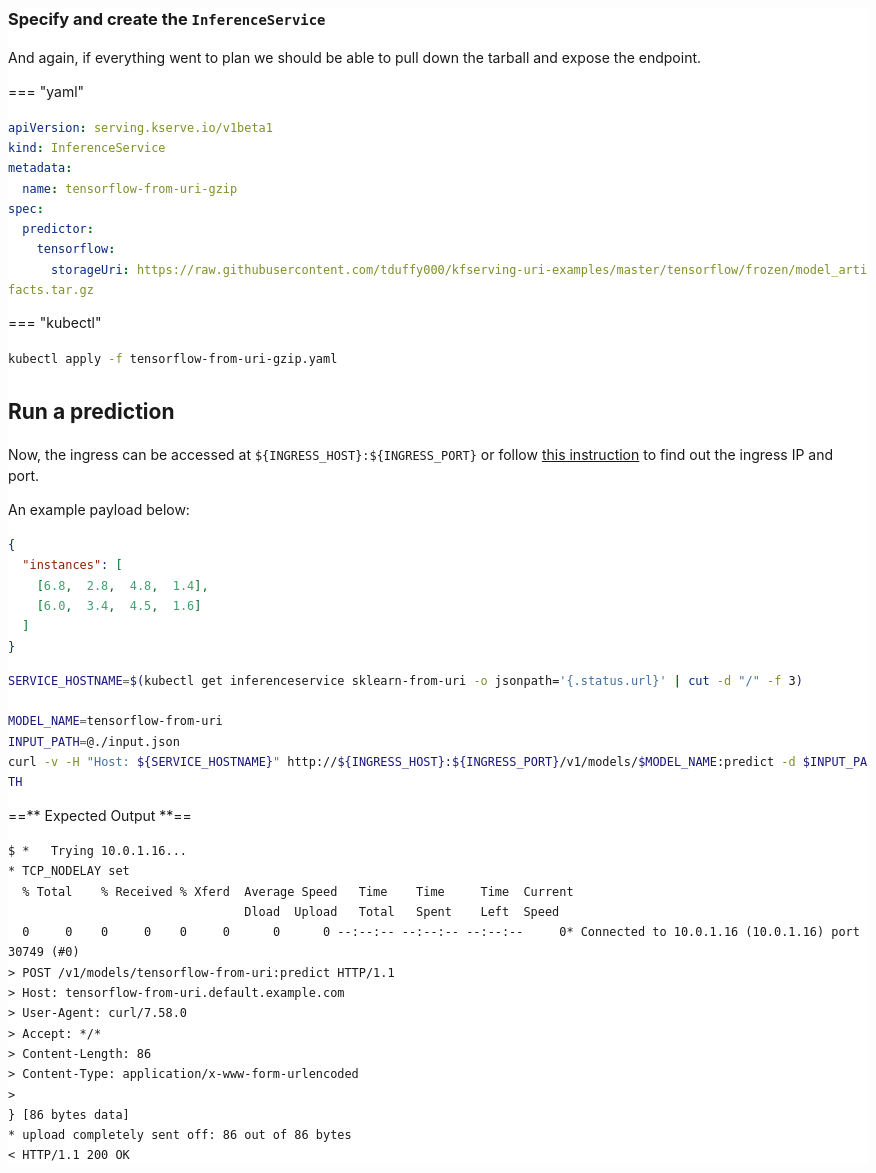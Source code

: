### Specify and create the `InferenceService`
And again, if everything went to plan we should be able to pull down the tarball and expose the endpoint.

=== "yaml"
```yaml
apiVersion: serving.kserve.io/v1beta1
kind: InferenceService
metadata:
  name: tensorflow-from-uri-gzip
spec:
  predictor:
    tensorflow:
      storageUri: https://raw.githubusercontent.com/tduffy000/kfserving-uri-examples/master/tensorflow/frozen/model_artifacts.tar.gz
```

=== "kubectl"
```bash
kubectl apply -f tensorflow-from-uri-gzip.yaml
```

## Run a prediction

Now, the ingress can be accessed at `${INGRESS_HOST}:${INGRESS_PORT}` or follow [this instruction](../../get_started/first_isvc.md#3-determine-the-ingress-ip-and-ports)
to find out the ingress IP and port.

An example payload below:
```json
{
  "instances": [
    [6.8,  2.8,  4.8,  1.4],
    [6.0,  3.4,  4.5,  1.6]
  ]
}
```

```bash
SERVICE_HOSTNAME=$(kubectl get inferenceservice sklearn-from-uri -o jsonpath='{.status.url}' | cut -d "/" -f 3)

MODEL_NAME=tensorflow-from-uri
INPUT_PATH=@./input.json
curl -v -H "Host: ${SERVICE_HOSTNAME}" http://${INGRESS_HOST}:${INGRESS_PORT}/v1/models/$MODEL_NAME:predict -d $INPUT_PATH
```

==** Expected Output **==

```
$ *   Trying 10.0.1.16...
* TCP_NODELAY set
  % Total    % Received % Xferd  Average Speed   Time    Time     Time  Current
                                 Dload  Upload   Total   Spent    Left  Speed
  0     0    0     0    0     0      0      0 --:--:-- --:--:-- --:--:--     0* Connected to 10.0.1.16 (10.0.1.16) port 30749 (#0)
> POST /v1/models/tensorflow-from-uri:predict HTTP/1.1
> Host: tensorflow-from-uri.default.example.com
> User-Agent: curl/7.58.0
> Accept: */*
> Content-Length: 86
> Content-Type: application/x-www-form-urlencoded
> 
} [86 bytes data]
* upload completely sent off: 86 out of 86 bytes
< HTTP/1.1 200 OK
```
